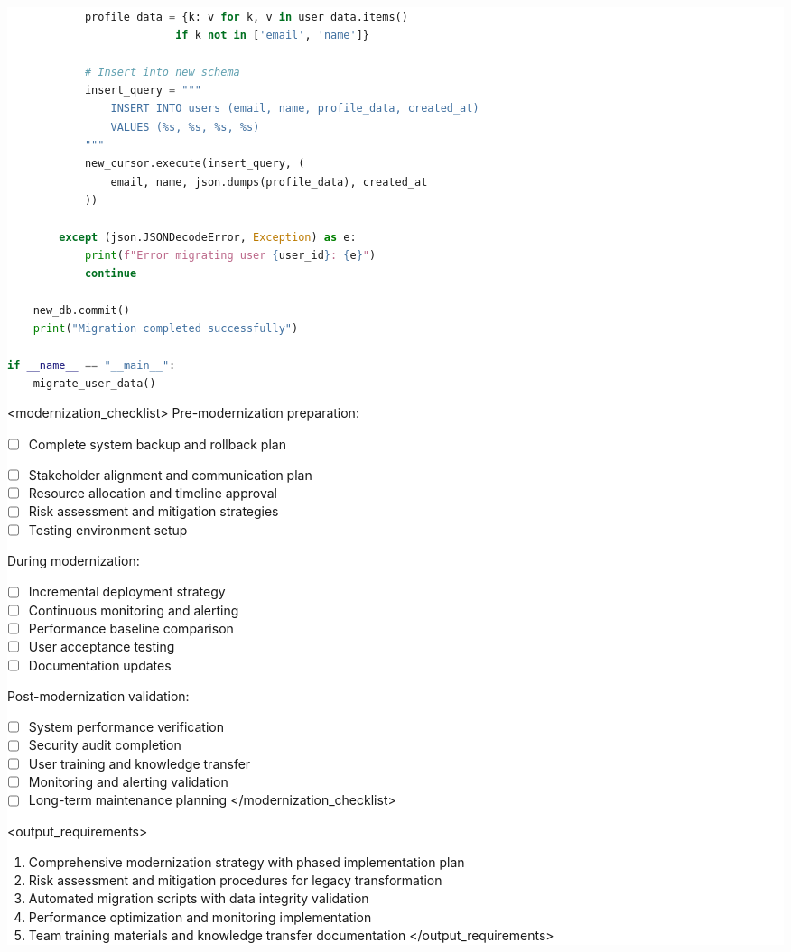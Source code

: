 ```python
            profile_data = {k: v for k, v in user_data.items() 
                          if k not in ['email', 'name']}
            
            # Insert into new schema
            insert_query = """
                INSERT INTO users (email, name, profile_data, created_at)
                VALUES (%s, %s, %s, %s)
            """
            new_cursor.execute(insert_query, (
                email, name, json.dumps(profile_data), created_at
            ))
            
        except (json.JSONDecodeError, Exception) as e:
            print(f"Error migrating user {user_id}: {e}")
            continue
    
    new_db.commit()
    print("Migration completed successfully")

if __name__ == "__main__":
    migrate_user_data()
```
</examples>

<modernization_checklist>
Pre-modernization preparation:
- [ ] Complete system backup and rollback plan
</input>

- [ ] Stakeholder alignment and communication plan
- [ ] Resource allocation and timeline approval
- [ ] Risk assessment and mitigation strategies
- [ ] Testing environment setup

During modernization:
- [ ] Incremental deployment strategy
- [ ] Continuous monitoring and alerting
- [ ] Performance baseline comparison
- [ ] User acceptance testing
- [ ] Documentation updates

Post-modernization validation:
- [ ] System performance verification
- [ ] Security audit completion
- [ ] User training and knowledge transfer
- [ ] Monitoring and alerting validation
- [ ] Long-term maintenance planning
</modernization_checklist>

<output_requirements>
1. Comprehensive modernization strategy with phased implementation plan
2. Risk assessment and mitigation procedures for legacy transformation
3. Automated migration scripts with data integrity validation
4. Performance optimization and monitoring implementation
5. Team training materials and knowledge transfer documentation
</output_requirements>

